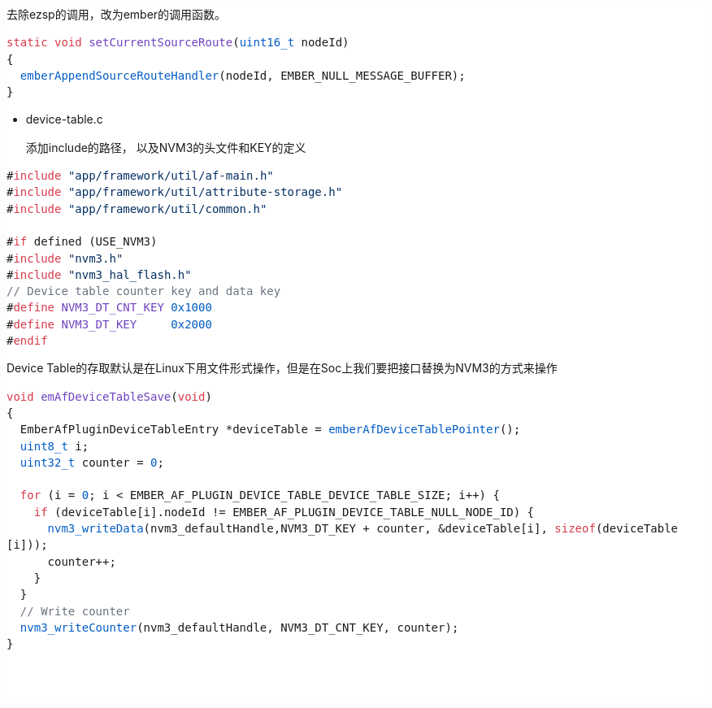 去除ezsp的调用，改为ember的调用函数。

<pre><span class="pl-k" style="color: rgb(215,58,73);">static</span> <span class="pl-k" style="color: rgb(215,58,73);">void</span> <span class="pl-en" style="color: rgb(111,66,193);">setCurrentSourceRoute</span>(<span class="pl-c1" style="color: rgb(0,92,197);">uint16_t</span> nodeId)
{
&nbsp;&nbsp;<span class="pl-c1" style="color: rgb(0,92,197);">emberAppendSourceRouteHandler</span>(nodeId, EMBER_NULL_MESSAGE_BUFFER);
}</pre>

*   device-table.c

    添加include的路径， 以及NVM3的头文件和KEY的定义
<pre>#<span class="pl-k" style="color: rgb(215,58,73);">include</span> <span class="pl-s" style="color: rgb(3,47,98);"><span class="pl-pds">&quot;</span>app/framework/util/af-main.h<span class="pl-pds">&quot;</span></span>
#<span class="pl-k" style="color: rgb(215,58,73);">include</span> <span class="pl-s" style="color: rgb(3,47,98);"><span class="pl-pds">&quot;</span>app/framework/util/attribute-storage.h<span class="pl-pds">&quot;</span></span>
#<span class="pl-k" style="color: rgb(215,58,73);">include</span> <span class="pl-s" style="color: rgb(3,47,98);"><span class="pl-pds">&quot;</span>app/framework/util/common.h<span class="pl-pds">&quot;</span></span>

#<span class="pl-k" style="color: rgb(215,58,73);">if</span> defined (USE_NVM3)
#<span class="pl-k" style="color: rgb(215,58,73);">include</span> <span class="pl-s" style="color: rgb(3,47,98);"><span class="pl-pds">&quot;</span>nvm3.h<span class="pl-pds">&quot;</span></span>
#<span class="pl-k" style="color: rgb(215,58,73);">include</span> <span class="pl-s" style="color: rgb(3,47,98);"><span class="pl-pds">&quot;</span>nvm3_hal_flash.h<span class="pl-pds">&quot;</span></span>
<span class="pl-c" style="color: rgb(106,115,125);"><span class="pl-c">//</span> Device table counter key and data key</span>
#<span class="pl-k" style="color: rgb(215,58,73);">define</span> <span class="pl-en" style="color: rgb(111,66,193);">NVM3_DT_CNT_KEY</span> <span class="pl-c1" style="color: rgb(0,92,197);">0x1000</span>
#<span class="pl-k" style="color: rgb(215,58,73);">define</span> <span class="pl-en" style="color: rgb(111,66,193);">NVM3_DT_KEY</span> &nbsp;&nbsp;&nbsp;&nbsp;<span class="pl-c1" style="color: rgb(0,92,197);">0x2000</span>
#<span class="pl-k" style="color: rgb(215,58,73);">endif</span></pre>

Device Table的存取默认是在Linux下用文件形式操作，但是在Soc上我们要把接口替换为NVM3的方式来操作

<pre><span class="pl-k" style="color: rgb(215,58,73);">void</span> <span class="pl-en" style="color: rgb(111,66,193);">emAfDeviceTableSave</span>(<span class="pl-k" style="color: rgb(215,58,73);">void</span>)
{
  EmberAfPluginDeviceTableEntry *deviceTable = <span class="pl-c1" style="color: rgb(0,92,197);">emberAfDeviceTablePointer</span>();
  <span class="pl-c1" style="color: rgb(0,92,197);">uint8_t</span> i;
  <span class="pl-c1" style="color: rgb(0,92,197);">uint32_t</span> counter = <span class="pl-c1" style="color: rgb(0,92,197);">0</span>;

  <span class="pl-k" style="color: rgb(215,58,73);">for</span> (i = <span class="pl-c1" style="color: rgb(0,92,197);">0</span>; i &lt; EMBER_AF_PLUGIN_DEVICE_TABLE_DEVICE_TABLE_SIZE; i++) {
    <span class="pl-k" style="color: rgb(215,58,73);">if</span> (deviceTable[i].<span class="pl-smi">nodeId</span> != EMBER_AF_PLUGIN_DEVICE_TABLE_NULL_NODE_ID) {
      <span class="pl-c1" style="color: rgb(0,92,197);">nvm3_writeData</span>(nvm3_defaultHandle,NVM3_DT_KEY + counter, &amp;deviceTable[i], <span class="pl-k" style="color: rgb(215,58,73);">sizeof</span>(deviceTable[i]));
      counter++;
    }
  }
  <span class="pl-c" style="color: rgb(106,115,125);"><span class="pl-c">//</span> Write counter</span>
  <span class="pl-c1" style="color: rgb(0,92,197);">nvm3_writeCounter</span>(nvm3_defaultHandle, NVM3_DT_CNT_KEY, counter);
}
